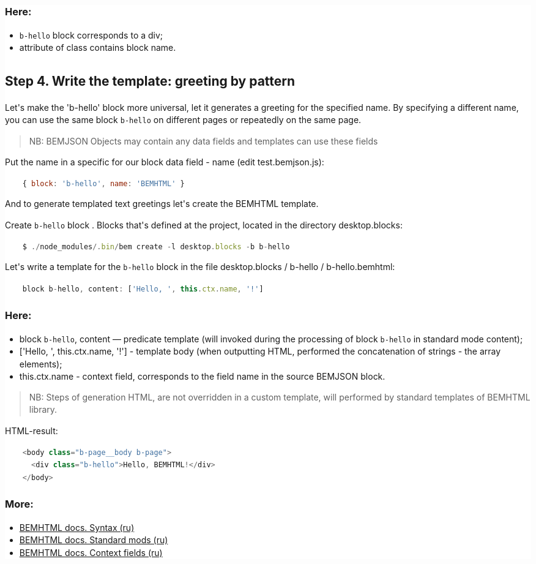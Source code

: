 ### Here:

 - `b-hello` block corresponds to a div;
 - attribute of class contains block name.

## Step 4. Write the template: greeting by pattern

Let's make the 'b-hello' block more universal, let it generates a greeting for the specified name.
By specifying a different name, you can use the same block `b-hello` on different pages or repeatedly on the same page.

<blockquote> NB: BEMJSON Objects may contain any data fields and templates can use these fields </blockquote>

Put the name in a specific for our block data field - name (edit test.bemjson.js):

````js
    { block: 'b-hello', name: 'BEMHTML' }
````

And to generate templated text greetings let's create the BEMHTML template.

Create `b-hello` block . Blocks that's defined at the project, located in the directory desktop.blocks:

````js
    $ ./node_modules/.bin/bem create -l desktop.blocks -b b-hello
````

Let's write a template for the `b-hello` block in the file desktop.blocks / b-hello / b-hello.bemhtml:

````js
    block b-hello, content: ['Hello, ', this.ctx.name, '!']
````

### Here:

 - block `b-hello`, content — predicate template (will invoked during the processing of block `b-hello` in standard mode content);
 - ['Hello, ', this.ctx.name, '!'] - template body (when outputting HTML, performed the concatenation of strings - the array elements);
 - this.ctx.name - context field, corresponds to the field name in the source BEMJSON block.

<blockquote> NB: Steps of generation HTML, are  not overridden in a custom template, will performed by standard templates of BEMHTML library. </blockquote>

HTML-result:

````js
    <body class="b-page__body b-page">
      <div class="b-hello">Hello, BEMHTML!</div>
    </body>
````

### More:

 - [BEMHTML docs. Syntax (ru)](https://github.com/bem/bemhtml/blob/master/common.docs/reference/reference.ru.md#%D0%A1%D0%B8%D0%BD%D1%82%D0%B0%D0%BA%D1%81%D0%B8%D1%81-bemhtml)
 - [BEMHTML docs. Standard mods (ru)](https://github.com/bem/bemhtml/blob/master/common.docs/reference/reference.ru.md#%D0%A1%D1%82%D0%B0%D0%BD%D0%B4%D0%B0%D1%80%D1%82%D0%BD%D1%8B%D0%B5-%D0%BC%D0%BE%D0%B4%D1%8B)
 - [BEMHTML docs. Context fields (ru)](https://github.com/bem/bemhtml/blob/master/common.docs/reference/reference.ru.md#%D0%9F%D0%BE%D0%BB%D1%8F-%D0%BA%D0%BE%D0%BD%D1%82%D0%B5%D0%BA%D1%81%D1%82%D0%B0)
